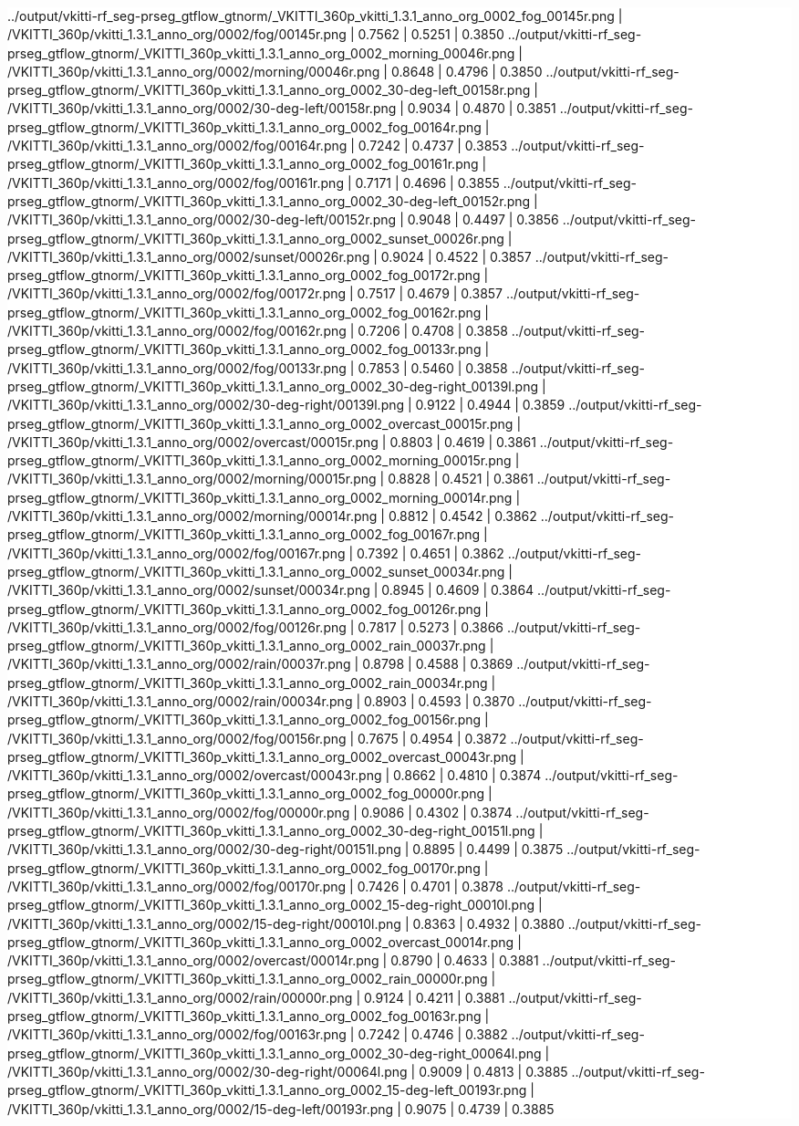 ../output/vkitti-rf_seg-prseg_gtflow_gtnorm/_VKITTI_360p_vkitti_1.3.1_anno_org_0002_fog_00145r.png | /VKITTI_360p/vkitti_1.3.1_anno_org/0002/fog/00145r.png | 0.7562 | 0.5251 | 0.3850
../output/vkitti-rf_seg-prseg_gtflow_gtnorm/_VKITTI_360p_vkitti_1.3.1_anno_org_0002_morning_00046r.png | /VKITTI_360p/vkitti_1.3.1_anno_org/0002/morning/00046r.png | 0.8648 | 0.4796 | 0.3850
../output/vkitti-rf_seg-prseg_gtflow_gtnorm/_VKITTI_360p_vkitti_1.3.1_anno_org_0002_30-deg-left_00158r.png | /VKITTI_360p/vkitti_1.3.1_anno_org/0002/30-deg-left/00158r.png | 0.9034 | 0.4870 | 0.3851
../output/vkitti-rf_seg-prseg_gtflow_gtnorm/_VKITTI_360p_vkitti_1.3.1_anno_org_0002_fog_00164r.png | /VKITTI_360p/vkitti_1.3.1_anno_org/0002/fog/00164r.png | 0.7242 | 0.4737 | 0.3853
../output/vkitti-rf_seg-prseg_gtflow_gtnorm/_VKITTI_360p_vkitti_1.3.1_anno_org_0002_fog_00161r.png | /VKITTI_360p/vkitti_1.3.1_anno_org/0002/fog/00161r.png | 0.7171 | 0.4696 | 0.3855
../output/vkitti-rf_seg-prseg_gtflow_gtnorm/_VKITTI_360p_vkitti_1.3.1_anno_org_0002_30-deg-left_00152r.png | /VKITTI_360p/vkitti_1.3.1_anno_org/0002/30-deg-left/00152r.png | 0.9048 | 0.4497 | 0.3856
../output/vkitti-rf_seg-prseg_gtflow_gtnorm/_VKITTI_360p_vkitti_1.3.1_anno_org_0002_sunset_00026r.png | /VKITTI_360p/vkitti_1.3.1_anno_org/0002/sunset/00026r.png | 0.9024 | 0.4522 | 0.3857
../output/vkitti-rf_seg-prseg_gtflow_gtnorm/_VKITTI_360p_vkitti_1.3.1_anno_org_0002_fog_00172r.png | /VKITTI_360p/vkitti_1.3.1_anno_org/0002/fog/00172r.png | 0.7517 | 0.4679 | 0.3857
../output/vkitti-rf_seg-prseg_gtflow_gtnorm/_VKITTI_360p_vkitti_1.3.1_anno_org_0002_fog_00162r.png | /VKITTI_360p/vkitti_1.3.1_anno_org/0002/fog/00162r.png | 0.7206 | 0.4708 | 0.3858
../output/vkitti-rf_seg-prseg_gtflow_gtnorm/_VKITTI_360p_vkitti_1.3.1_anno_org_0002_fog_00133r.png | /VKITTI_360p/vkitti_1.3.1_anno_org/0002/fog/00133r.png | 0.7853 | 0.5460 | 0.3858
../output/vkitti-rf_seg-prseg_gtflow_gtnorm/_VKITTI_360p_vkitti_1.3.1_anno_org_0002_30-deg-right_00139l.png | /VKITTI_360p/vkitti_1.3.1_anno_org/0002/30-deg-right/00139l.png | 0.9122 | 0.4944 | 0.3859
../output/vkitti-rf_seg-prseg_gtflow_gtnorm/_VKITTI_360p_vkitti_1.3.1_anno_org_0002_overcast_00015r.png | /VKITTI_360p/vkitti_1.3.1_anno_org/0002/overcast/00015r.png | 0.8803 | 0.4619 | 0.3861
../output/vkitti-rf_seg-prseg_gtflow_gtnorm/_VKITTI_360p_vkitti_1.3.1_anno_org_0002_morning_00015r.png | /VKITTI_360p/vkitti_1.3.1_anno_org/0002/morning/00015r.png | 0.8828 | 0.4521 | 0.3861
../output/vkitti-rf_seg-prseg_gtflow_gtnorm/_VKITTI_360p_vkitti_1.3.1_anno_org_0002_morning_00014r.png | /VKITTI_360p/vkitti_1.3.1_anno_org/0002/morning/00014r.png | 0.8812 | 0.4542 | 0.3862
../output/vkitti-rf_seg-prseg_gtflow_gtnorm/_VKITTI_360p_vkitti_1.3.1_anno_org_0002_fog_00167r.png | /VKITTI_360p/vkitti_1.3.1_anno_org/0002/fog/00167r.png | 0.7392 | 0.4651 | 0.3862
../output/vkitti-rf_seg-prseg_gtflow_gtnorm/_VKITTI_360p_vkitti_1.3.1_anno_org_0002_sunset_00034r.png | /VKITTI_360p/vkitti_1.3.1_anno_org/0002/sunset/00034r.png | 0.8945 | 0.4609 | 0.3864
../output/vkitti-rf_seg-prseg_gtflow_gtnorm/_VKITTI_360p_vkitti_1.3.1_anno_org_0002_fog_00126r.png | /VKITTI_360p/vkitti_1.3.1_anno_org/0002/fog/00126r.png | 0.7817 | 0.5273 | 0.3866
../output/vkitti-rf_seg-prseg_gtflow_gtnorm/_VKITTI_360p_vkitti_1.3.1_anno_org_0002_rain_00037r.png | /VKITTI_360p/vkitti_1.3.1_anno_org/0002/rain/00037r.png | 0.8798 | 0.4588 | 0.3869
../output/vkitti-rf_seg-prseg_gtflow_gtnorm/_VKITTI_360p_vkitti_1.3.1_anno_org_0002_rain_00034r.png | /VKITTI_360p/vkitti_1.3.1_anno_org/0002/rain/00034r.png | 0.8903 | 0.4593 | 0.3870
../output/vkitti-rf_seg-prseg_gtflow_gtnorm/_VKITTI_360p_vkitti_1.3.1_anno_org_0002_fog_00156r.png | /VKITTI_360p/vkitti_1.3.1_anno_org/0002/fog/00156r.png | 0.7675 | 0.4954 | 0.3872
../output/vkitti-rf_seg-prseg_gtflow_gtnorm/_VKITTI_360p_vkitti_1.3.1_anno_org_0002_overcast_00043r.png | /VKITTI_360p/vkitti_1.3.1_anno_org/0002/overcast/00043r.png | 0.8662 | 0.4810 | 0.3874
../output/vkitti-rf_seg-prseg_gtflow_gtnorm/_VKITTI_360p_vkitti_1.3.1_anno_org_0002_fog_00000r.png | /VKITTI_360p/vkitti_1.3.1_anno_org/0002/fog/00000r.png | 0.9086 | 0.4302 | 0.3874
../output/vkitti-rf_seg-prseg_gtflow_gtnorm/_VKITTI_360p_vkitti_1.3.1_anno_org_0002_30-deg-right_00151l.png | /VKITTI_360p/vkitti_1.3.1_anno_org/0002/30-deg-right/00151l.png | 0.8895 | 0.4499 | 0.3875
../output/vkitti-rf_seg-prseg_gtflow_gtnorm/_VKITTI_360p_vkitti_1.3.1_anno_org_0002_fog_00170r.png | /VKITTI_360p/vkitti_1.3.1_anno_org/0002/fog/00170r.png | 0.7426 | 0.4701 | 0.3878
../output/vkitti-rf_seg-prseg_gtflow_gtnorm/_VKITTI_360p_vkitti_1.3.1_anno_org_0002_15-deg-right_00010l.png | /VKITTI_360p/vkitti_1.3.1_anno_org/0002/15-deg-right/00010l.png | 0.8363 | 0.4932 | 0.3880
../output/vkitti-rf_seg-prseg_gtflow_gtnorm/_VKITTI_360p_vkitti_1.3.1_anno_org_0002_overcast_00014r.png | /VKITTI_360p/vkitti_1.3.1_anno_org/0002/overcast/00014r.png | 0.8790 | 0.4633 | 0.3881
../output/vkitti-rf_seg-prseg_gtflow_gtnorm/_VKITTI_360p_vkitti_1.3.1_anno_org_0002_rain_00000r.png | /VKITTI_360p/vkitti_1.3.1_anno_org/0002/rain/00000r.png | 0.9124 | 0.4211 | 0.3881
../output/vkitti-rf_seg-prseg_gtflow_gtnorm/_VKITTI_360p_vkitti_1.3.1_anno_org_0002_fog_00163r.png | /VKITTI_360p/vkitti_1.3.1_anno_org/0002/fog/00163r.png | 0.7242 | 0.4746 | 0.3882
../output/vkitti-rf_seg-prseg_gtflow_gtnorm/_VKITTI_360p_vkitti_1.3.1_anno_org_0002_30-deg-right_00064l.png | /VKITTI_360p/vkitti_1.3.1_anno_org/0002/30-deg-right/00064l.png | 0.9009 | 0.4813 | 0.3885
../output/vkitti-rf_seg-prseg_gtflow_gtnorm/_VKITTI_360p_vkitti_1.3.1_anno_org_0002_15-deg-left_00193r.png | /VKITTI_360p/vkitti_1.3.1_anno_org/0002/15-deg-left/00193r.png | 0.9075 | 0.4739 | 0.3885